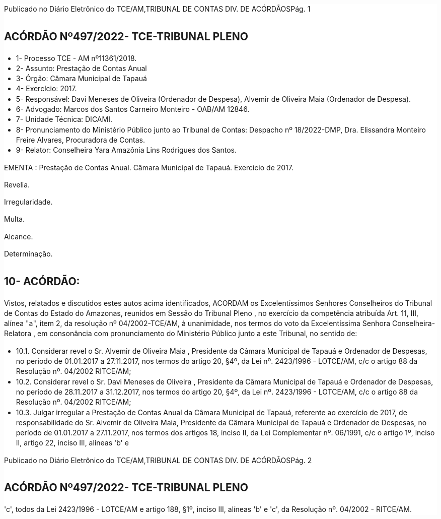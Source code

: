 Publicado  no  Diário  Eletrônico do TCE/AM,TRIBUNAL DE CONTAS DIV. DE ACÓRDÃOSPág. 1

## ACÓRDÃO Nº497/2022- TCE-TRIBUNAL PLENO

- 1- Processo TCE - AM nº11361/2018.
- 2- Assunto: Prestação de Contas Anual
- 3- Órgão: Câmara Municipal de Tapauá
- 4- Exercício: 2017.
- 5- Responsável: Davi Meneses de Oliveira (Ordenador de Despesa), Alvemir de Oliveira Maia (Ordenador de Despesa).
- 6- Advogado: Marcos dos Santos Carneiro Monteiro - OAB/AM 12846.
- 7- Unidade Técnica: DICAMI.
- 8- Pronunciamento do Ministério Público junto ao Tribunal de Contas: Despacho nº 18/2022-DMP, Dra. Elissandra Monteiro Freire Alvares, Procuradora de Contas.
- 9- Relator: Conselheira Yara Amazônia Lins Rodrigues dos Santos.

EMENTA : Prestação  de  Contas  Anual. Câmara Municipal de Tapauá. Exercício de 2017.

Revelia.

Irregularidade.

Multa.

Alcance.

Determinação.

## 10-  ACÓRDÃO:

Vistos, relatados e discutidos estes autos acima identificados, ACORDAM os Excelentíssimos Senhores Conselheiros do Tribunal de Contas do Estado do Amazonas, reunidos em Sessão do Tribunal Pleno , no exercício da competência atribuída Art. 11, III, alínea "a", item 2, da resolução nº 04/2002-TCE/AM, à unanimidade, nos termos do voto da Excelentíssima Senhora Conselheira-Relatora , em consonância com pronunciamento do Ministério Público junto a este Tribunal, no sentido de:

- 10.1. Considerar  revel o Sr. Alvemir  de  Oliveira  Maia , Presidente da Câmara Municipal de Tapauá e Ordenador de Despesas, no período de 01.01.2017  a  27.11.2017,  nos  termos  do  artigo  20,  §4º,  da  Lei  nº. 2423/1996 - LOTCE/AM, c/c o artigo 88 da Resolução nº. 04/2002  RITCE/AM;
- 10.2. Considerar  revel o  Sr. Davi  Meneses  de  Oliveira , Presidente  da Câmara Municipal de Tapauá e Ordenador de Despesas, no período de 28.11.2017  a  31.12.2017,  nos  termos  do  artigo  20,  §4º,  da  Lei  nº. 2423/1996 - LOTCE/AM, c/c o artigo 88 da Resolução nº. 04/2002  RITCE/AM;
- 10.3. Julgar irregular a Prestação de Contas Anual da Câmara Municipal de Tapauá,  referente  ao  exercício de  2017,  de  responsabilidade  do Sr. Alvemir  de  Oliveira  Maia, Presidente  da  Câmara  Municipal  de Tapauá  e  Ordenador  de  Despesas,  no  período  de  01.01.2017  a 27.11.2017, nos termos dos artigos 18, inciso II, da Lei Complementar nº. 06/1991, c/c o artigo 1º, inciso II, artigo 22, inciso III, alíneas 'b' e

Publicado  no  Diário  Eletrônico do TCE/AM,TRIBUNAL DE CONTAS DIV. DE ACÓRDÃOSPág. 2

## ACÓRDÃO Nº497/2022- TCE-TRIBUNAL PLENO

'c',  todos da Lei 2423/1996 - LOTCE/AM e artigo 188, §1º, inciso III, alíneas 'b' e 'c', da Resolução nº. 04/2002 - RITCE/AM.
